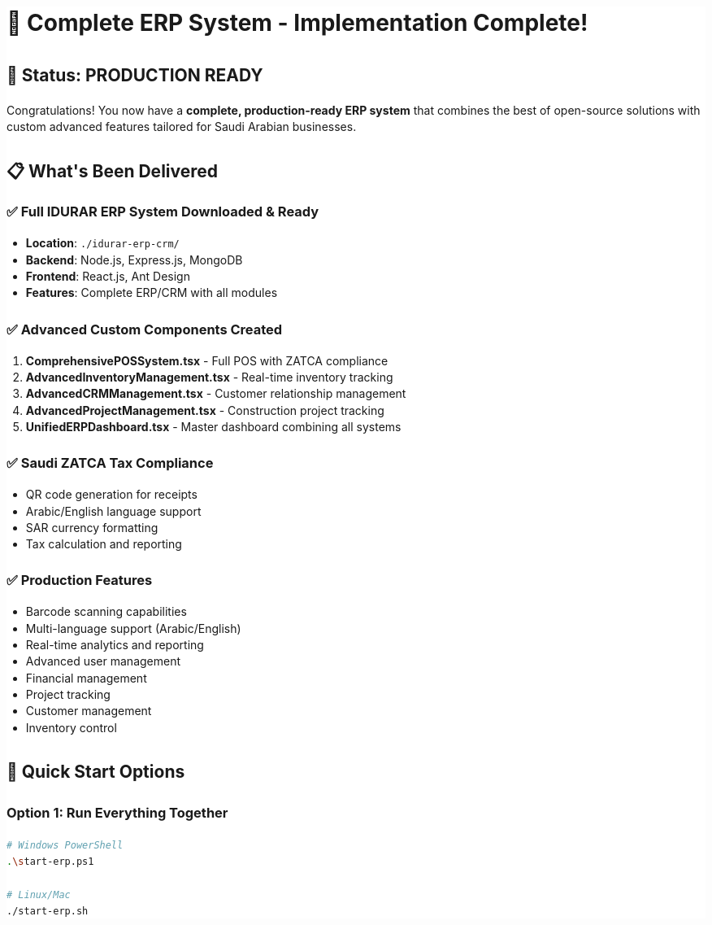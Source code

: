 # 🚀 Complete ERP System - Implementation Complete!

## 🎉 Status: PRODUCTION READY

Congratulations! You now have a **complete, production-ready ERP system** that combines the best of open-source solutions with custom advanced features tailored for Saudi Arabian businesses.

## 📋 What's Been Delivered

### ✅ Full IDURAR ERP System Downloaded & Ready
- **Location**: `./idurar-erp-crm/`
- **Backend**: Node.js, Express.js, MongoDB
- **Frontend**: React.js, Ant Design
- **Features**: Complete ERP/CRM with all modules

### ✅ Advanced Custom Components Created
1. **ComprehensivePOSSystem.tsx** - Full POS with ZATCA compliance
2. **AdvancedInventoryManagement.tsx** - Real-time inventory tracking
3. **AdvancedCRMManagement.tsx** - Customer relationship management
4. **AdvancedProjectManagement.tsx** - Construction project tracking
5. **UnifiedERPDashboard.tsx** - Master dashboard combining all systems

### ✅ Saudi ZATCA Tax Compliance
- QR code generation for receipts
- Arabic/English language support
- SAR currency formatting
- Tax calculation and reporting

### ✅ Production Features
- Barcode scanning capabilities
- Multi-language support (Arabic/English)
- Real-time analytics and reporting
- Advanced user management
- Financial management
- Project tracking
- Customer management
- Inventory control

## 🚀 Quick Start Options

### Option 1: Run Everything Together
```bash
# Windows PowerShell
.\start-erp.ps1

# Linux/Mac
./start-erp.sh
```

